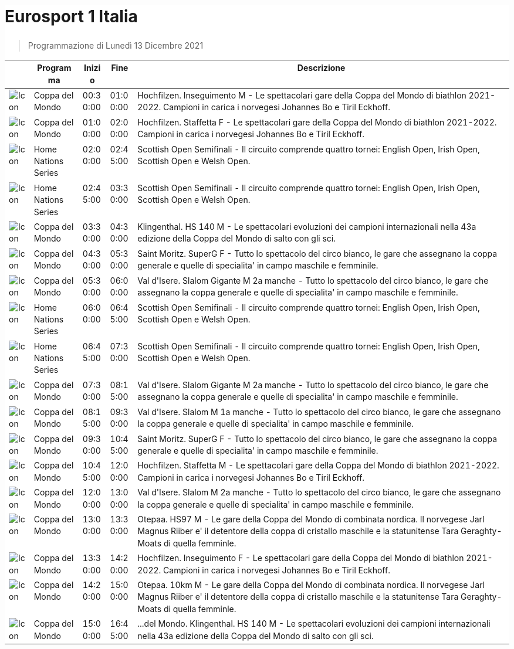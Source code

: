 # Eurosport 1 Italia
> Programmazione di Lunedì 13 Dicembre 2021

||Programma|Inizio|Fine|Descrizione|
|---|---|---|---|---|
|![Icon](https://guidatv.sky.it/uuid/58cf01a7-be55-4eec-b50d-cf8aeda1a219/cover?md5ChecksumParam=2e5ec59f1047e3c61a47fc4c42b76d06)|Coppa del Mondo|00:30:00|01:00:00|Hochfilzen. Inseguimento M - Le spettacolari gare della Coppa del Mondo di biathlon 2021-2022. Campioni in carica i norvegesi Johannes Bo e Tiril Eckhoff.
|![Icon](https://guidatv.sky.it/uuid/b70b08f0-b234-4c1c-aa1c-436288274cf9/cover?md5ChecksumParam=2e5ec59f1047e3c61a47fc4c42b76d06)|Coppa del Mondo|01:00:00|02:00:00|Hochfilzen. Staffetta F - Le spettacolari gare della Coppa del Mondo di biathlon 2021-2022. Campioni in carica i norvegesi Johannes Bo e Tiril Eckhoff.
|![Icon](https://guidatv.sky.it/uuid/0fa6b2b7-021c-483b-af20-e57c6e253319/cover?md5ChecksumParam=24b89ac1feb4b6fc265002c429b29896)|Home Nations Series|02:00:00|02:45:00|Scottish Open Semifinali - Il circuito comprende quattro tornei: English Open, Irish Open, Scottish Open e Welsh Open.
|![Icon](https://guidatv.sky.it/uuid/0fa6b2b7-021c-483b-af20-e57c6e253319/cover?md5ChecksumParam=24b89ac1feb4b6fc265002c429b29896)|Home Nations Series|02:45:00|03:30:00|Scottish Open Semifinali - Il circuito comprende quattro tornei: English Open, Irish Open, Scottish Open e Welsh Open.
|![Icon](https://guidatv.sky.it/uuid/c052b835-f97c-4bda-b77f-719ee718b93b/cover?md5ChecksumParam=4f75d4ce693bb5fd575d58fdcc9be26e)|Coppa del Mondo|03:30:00|04:30:00|Klingenthal. HS 140 M - Le spettacolari evoluzioni dei campioni internazionali nella 43a edizione della Coppa del Mondo di salto con gli sci.
|![Icon](https://guidatv.sky.it/uuid/06fde191-ad42-4fbd-965e-90c5cdb473ef/cover?md5ChecksumParam=0d31b5bf3975deed90ce8b1fed787b1a)|Coppa del Mondo|04:30:00|05:30:00|Saint Moritz. SuperG F - Tutto lo spettacolo del circo bianco, le gare che assegnano la coppa generale e quelle di specialita' in campo maschile e femminile.
|![Icon](https://guidatv.sky.it/uuid/3eb8e77f-0d23-4b0a-bc5f-73c7bb0b107f/cover?md5ChecksumParam=0d31b5bf3975deed90ce8b1fed787b1a)|Coppa del Mondo|05:30:00|06:00:00|Val d'Isere. Slalom Gigante M 2a manche - Tutto lo spettacolo del circo bianco, le gare che assegnano la coppa generale e quelle di specialita' in campo maschile e femminile.
|![Icon](https://guidatv.sky.it/uuid/0fa6b2b7-021c-483b-af20-e57c6e253319/cover?md5ChecksumParam=24b89ac1feb4b6fc265002c429b29896)|Home Nations Series|06:00:00|06:45:00|Scottish Open Semifinali - Il circuito comprende quattro tornei: English Open, Irish Open, Scottish Open e Welsh Open.
|![Icon](https://guidatv.sky.it/uuid/0fa6b2b7-021c-483b-af20-e57c6e253319/cover?md5ChecksumParam=24b89ac1feb4b6fc265002c429b29896)|Home Nations Series|06:45:00|07:30:00|Scottish Open Semifinali - Il circuito comprende quattro tornei: English Open, Irish Open, Scottish Open e Welsh Open.
|![Icon](https://guidatv.sky.it/uuid/3eb8e77f-0d23-4b0a-bc5f-73c7bb0b107f/cover?md5ChecksumParam=0d31b5bf3975deed90ce8b1fed787b1a)|Coppa del Mondo|07:30:00|08:15:00|Val d'Isere. Slalom Gigante M 2a manche - Tutto lo spettacolo del circo bianco, le gare che assegnano la coppa generale e quelle di specialita' in campo maschile e femminile.
|![Icon](https://guidatv.sky.it/uuid/3c5604ef-6e07-40fd-bf75-8be95e98d7d2/cover?md5ChecksumParam=0d31b5bf3975deed90ce8b1fed787b1a)|Coppa del Mondo|08:15:00|09:30:00|Val d'Isere. Slalom M 1a manche - Tutto lo spettacolo del circo bianco, le gare che assegnano la coppa generale e quelle di specialita' in campo maschile e femminile.
|![Icon](https://guidatv.sky.it/uuid/06fde191-ad42-4fbd-965e-90c5cdb473ef/cover?md5ChecksumParam=0d31b5bf3975deed90ce8b1fed787b1a)|Coppa del Mondo|09:30:00|10:45:00|Saint Moritz. SuperG F - Tutto lo spettacolo del circo bianco, le gare che assegnano la coppa generale e quelle di specialita' in campo maschile e femminile.
|![Icon](https://guidatv.sky.it/uuid/94a98a67-885f-49d9-a042-7af28292c159/cover?md5ChecksumParam=2e5ec59f1047e3c61a47fc4c42b76d06)|Coppa del Mondo|10:45:00|12:00:00|Hochfilzen. Staffetta M - Le spettacolari gare della Coppa del Mondo di biathlon 2021-2022. Campioni in carica i norvegesi Johannes Bo e Tiril Eckhoff.
|![Icon](https://guidatv.sky.it/uuid/0d9292ee-ce05-497d-a772-da1ad05e5672/cover?md5ChecksumParam=0d31b5bf3975deed90ce8b1fed787b1a)|Coppa del Mondo|12:00:00|13:00:00|Val d'Isere. Slalom M 2a manche - Tutto lo spettacolo del circo bianco, le gare che assegnano la coppa generale e quelle di specialita' in campo maschile e femminile.
|![Icon](https://guidatv.sky.it/uuid/a7efa90c-b338-4313-8274-717e261bcd4c/cover?md5ChecksumParam=450f6e9d12cd5c1fe9935518dc37874c)|Coppa del Mondo|13:00:00|13:30:00|Otepaa. HS97 M - Le gare della Coppa del Mondo di combinata nordica. Il norvegese Jarl Magnus Riiber e' il detentore della coppa di cristallo maschile e la statunitense Tara Geraghty-Moats di quella femminle.
|![Icon](https://guidatv.sky.it/uuid/083a280b-c468-4e34-987d-426d977cb22a/cover?md5ChecksumParam=2e5ec59f1047e3c61a47fc4c42b76d06)|Coppa del Mondo|13:30:00|14:20:00|Hochfilzen. Inseguimento F - Le spettacolari gare della Coppa del Mondo di biathlon 2021-2022. Campioni in carica i norvegesi Johannes Bo e Tiril Eckhoff.
|![Icon](https://guidatv.sky.it/uuid/ba893a4e-4661-4c66-8365-d71f0b90208c/cover?md5ChecksumParam=450f6e9d12cd5c1fe9935518dc37874c)|Coppa del Mondo|14:20:00|15:00:00|Otepaa. 10km M - Le gare della Coppa del Mondo di combinata nordica. Il norvegese Jarl Magnus Riiber e' il detentore della coppa di cristallo maschile e la statunitense Tara Geraghty-Moats di quella femminle.
|![Icon](https://guidatv.sky.it/uuid/c052b835-f97c-4bda-b77f-719ee718b93b/cover?md5ChecksumParam=4f75d4ce693bb5fd575d58fdcc9be26e)|Coppa del Mondo|15:00:00|16:45:00|...del Mondo. Klingenthal. HS 140 M - Le spettacolari evoluzioni dei campioni internazionali nella 43a edizione della Coppa del Mondo di salto con gli sci.